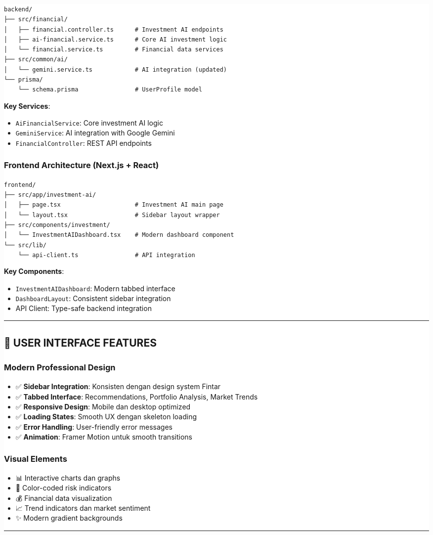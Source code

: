 ```
backend/
├── src/financial/
│   ├── financial.controller.ts      # Investment AI endpoints
│   ├── ai-financial.service.ts      # Core AI investment logic
│   └── financial.service.ts         # Financial data services
├── src/common/ai/
│   └── gemini.service.ts            # AI integration (updated)
└── prisma/
    └── schema.prisma                # UserProfile model
```

**Key Services**:

- `AiFinancialService`: Core investment AI logic
- `GeminiService`: AI integration with Google Gemini
- `FinancialController`: REST API endpoints

### **Frontend Architecture** (Next.js + React)

```
frontend/
├── src/app/investment-ai/
│   ├── page.tsx                     # Investment AI main page
│   └── layout.tsx                   # Sidebar layout wrapper
├── src/components/investment/
│   └── InvestmentAIDashboard.tsx    # Modern dashboard component
└── src/lib/
    └── api-client.ts                # API integration
```

**Key Components**:

- `InvestmentAIDashboard`: Modern tabbed interface
- `DashboardLayout`: Consistent sidebar integration
- API Client: Type-safe backend integration

---

## 🎨 USER INTERFACE FEATURES

### **Modern Professional Design**

- ✅ **Sidebar Integration**: Konsisten dengan design system Fintar
- ✅ **Tabbed Interface**: Recommendations, Portfolio Analysis, Market Trends
- ✅ **Responsive Design**: Mobile dan desktop optimized
- ✅ **Loading States**: Smooth UX dengan skeleton loading
- ✅ **Error Handling**: User-friendly error messages
- ✅ **Animation**: Framer Motion untuk smooth transitions

### **Visual Elements**

- 📊 Interactive charts dan graphs
- 🎯 Color-coded risk indicators
- 💰 Financial data visualization
- 📈 Trend indicators dan market sentiment
- ✨ Modern gradient backgrounds

---